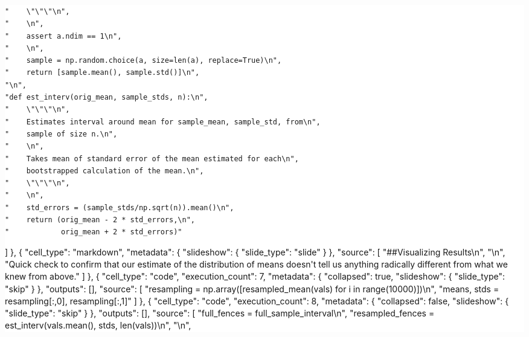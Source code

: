     "    \"\"\"\n",
    "    \n",
    "    assert a.ndim == 1\n",
    "    \n",
    "    sample = np.random.choice(a, size=len(a), replace=True)\n",
    "    return [sample.mean(), sample.std()]\n",
    "\n",
    "def est_interv(orig_mean, sample_stds, n):\n",
    "    \"\"\"\n",
    "    Estimates interval around mean for sample_mean, sample_std, from\n",
    "    sample of size n.\n",
    "    \n",
    "    Takes mean of standard error of the mean estimated for each\n",
    "    bootstrapped calculation of the mean.\n",
    "    \"\"\"\n",
    "    \n",
    "    std_errors = (sample_stds/np.sqrt(n)).mean()\n",
    "    return (orig_mean - 2 * std_errors,\n",
    "            orig_mean + 2 * std_errors)"
   ]
  },
  {
   "cell_type": "markdown",
   "metadata": {
    "slideshow": {
     "slide_type": "slide"
    }
   },
   "source": [
    "##Visualizing Results\n",
    "\n",
    "Quick check to confirm that our estimate of the distribution of means doesn't tell us anything radically different from what we knew from above."
   ]
  },
  {
   "cell_type": "code",
   "execution_count": 7,
   "metadata": {
    "collapsed": true,
    "slideshow": {
     "slide_type": "skip"
    }
   },
   "outputs": [],
   "source": [
    "resampling = np.array([resampled_mean(vals) for i in range(10000)])\n",
    "means, stds = resampling[:,0], resampling[:,1]"
   ]
  },
  {
   "cell_type": "code",
   "execution_count": 8,
   "metadata": {
    "collapsed": false,
    "slideshow": {
     "slide_type": "skip"
    }
   },
   "outputs": [],
   "source": [
    "full_fences = full_sample_interval\n",
    "resampled_fences = est_interv(vals.mean(), stds, len(vals))\n",
    "\n",